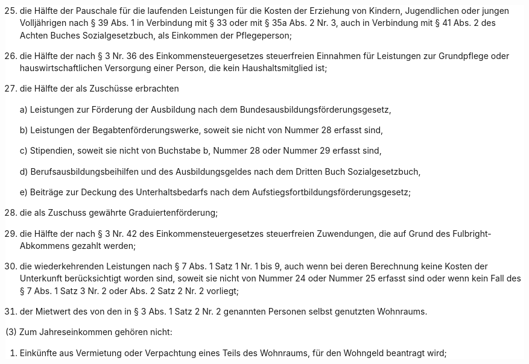 
25. die Hälfte der Pauschale für die laufenden Leistungen für die Kosten
    der Erziehung von Kindern, Jugendlichen oder jungen Volljährigen nach
    § 39 Abs. 1 in Verbindung mit § 33 oder mit § 35a Abs. 2 Nr. 3, auch
    in Verbindung mit § 41 Abs. 2 des Achten Buches Sozialgesetzbuch, als
    Einkommen der Pflegeperson;


26. die Hälfte der nach § 3 Nr. 36 des Einkommensteuergesetzes
    steuerfreien Einnahmen für Leistungen zur Grundpflege oder
    hauswirtschaftlichen Versorgung einer Person, die kein
    Haushaltsmitglied ist;


27. die Hälfte der als Zuschüsse erbrachten

    a)  Leistungen zur Förderung der Ausbildung nach dem
        Bundesausbildungsförderungsgesetz,


    b)  Leistungen der Begabtenförderungswerke, soweit sie nicht von Nummer 28
        erfasst sind,


    c)  Stipendien, soweit sie nicht von Buchstabe b, Nummer 28 oder Nummer 29
        erfasst sind,


    d)  Berufsausbildungsbeihilfen und des Ausbildungsgeldes nach dem Dritten
        Buch Sozialgesetzbuch,


    e)  Beiträge zur Deckung des Unterhaltsbedarfs nach dem
        Aufstiegsfortbildungsförderungsgesetz;





28. die als Zuschuss gewährte Graduiertenförderung;


29. die Hälfte der nach § 3 Nr. 42 des Einkommensteuergesetzes
    steuerfreien Zuwendungen, die auf Grund des Fulbright-Abkommens
    gezahlt werden;


30. die wiederkehrenden Leistungen nach § 7 Abs. 1 Satz 1 Nr. 1 bis 9,
    auch wenn bei deren Berechnung keine Kosten der Unterkunft
    berücksichtigt worden sind, soweit sie nicht von Nummer 24 oder Nummer
    25 erfasst sind oder wenn kein Fall des § 7 Abs. 1 Satz 3 Nr. 2 oder
    Abs. 2 Satz 2 Nr. 2 vorliegt;


31. der Mietwert des von den in § 3 Abs. 1 Satz 2 Nr. 2 genannten Personen
    selbst genutzten Wohnraums.




(3) Zum Jahreseinkommen gehören nicht:

1.  Einkünfte aus Vermietung oder Verpachtung eines Teils des Wohnraums,
    für den Wohngeld beantragt wird;
